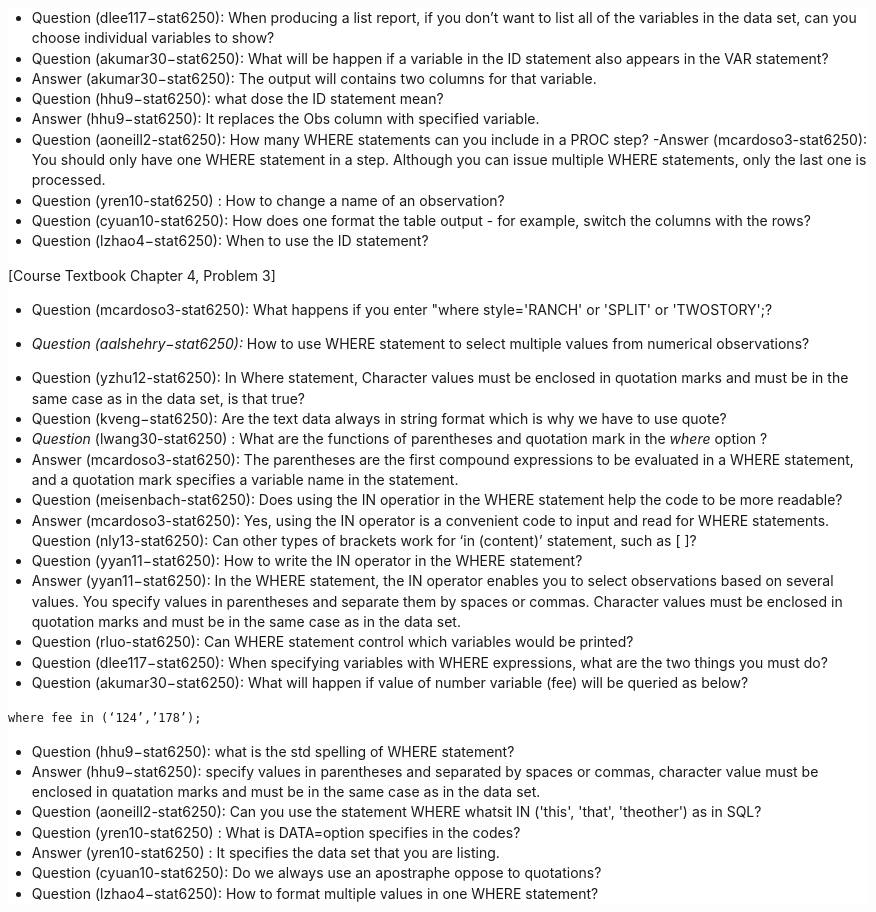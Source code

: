 - Question (dlee117−stat6250): When producing a list report, if you don’t want to list all of the variables in the data set, can you choose individual variables to show?
- Question (akumar30−stat6250):  What will be happen if a variable in the ID statement also appears in the VAR statement?
- Answer (akumar30−stat6250): The output will contains two columns for that variable.
- Question (hhu9−stat6250): what dose the ID statement mean?
- Answer (hhu9−stat6250): It replaces the Obs column with specified variable.
- Question (aoneill2-stat6250): How many WHERE statements can you include in a PROC step?
-Answer (mcardoso3-stat6250):  You should only have one WHERE statement in a step.  Although you can issue multiple WHERE statements, only the last one is processed.
- Question (yren10-stat6250) : How to change a name of an observation?
- Question (cyuan10-stat6250): How does one format the table output - for example, switch the columns with the rows?
- Question (lzhao4−stat6250): When to use the ID statement?



[Course Textbook Chapter 4, Problem 3]
- Question (mcardoso3-stat6250):  What happens if you enter "where style='RANCH' or 'SPLIT' or 'TWOSTORY';?
* *Question (aalshehry−stat6250):* How to use WHERE statement to select multiple values from numerical observations?
- Question (yzhu12-stat6250): In Where statement, Character values must be enclosed in quotation marks and must be in the same case as in the data set, is that true?
- Question (kveng−stat6250): Are the text data always in string format which is why we have to use quote? 
- *Question* (lwang30-stat6250) : What are the functions of parentheses and quotation mark in the *where* option ?
- Answer (mcardoso3-stat6250):  The parentheses are the first compound expressions to be evaluated in a WHERE statement, and a quotation mark specifies a variable name in the statement.
- Question (meisenbach-stat6250): Does using the IN operatior in the WHERE statement help the code to be more readable?
- Answer (mcardoso3-stat6250): Yes, using the IN operator is a convenient code to input and read for WHERE statements.
Question (nly13-stat6250): Can other types of brackets work for ‘in (content)’ statement, such as [ ]?
- Question (yyan11−stat6250): How to write the IN operator in the WHERE statement?
- Answer (yyan11−stat6250): In the WHERE statement, the IN operator enables you to select observations based on several values. You specify values in parentheses and separate them by spaces or commas. Character values must be enclosed in quotation marks and must be in the same case as in the data set.
- Question (rluo-stat6250): Can WHERE statement control which variables would be printed?
- Question (dlee117−stat6250): When specifying variables with WHERE expressions, what are the two things you must do?
- Question (akumar30−stat6250): What will happen if value of number variable (fee) will be queried as below?
```SAS
where fee in (‘124’,’178’); 
```
- Question (hhu9−stat6250): what is the std spelling of WHERE statement?
- Answer (hhu9−stat6250):  specify values in parentheses and separated by spaces or commas, character value must be enclosed in quatation marks and must be in the same case as in the data set.
- Question (aoneill2-stat6250): Can you use the statement WHERE whatsit IN ('this', 'that', 'theother') as in SQL?
- Question (yren10-stat6250) : What is DATA=option specifies in the codes?
- Answer (yren10-stat6250) : It specifies the data set that you are listing.
- Question (cyuan10-stat6250): Do we always use an apostraphe oppose to quotations?
- Question (lzhao4−stat6250): How to format multiple values in one WHERE statement?
